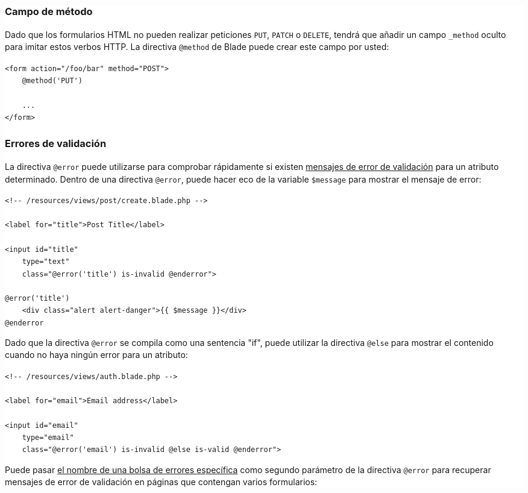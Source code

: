 []()

### Campo de método

Dado que los formularios HTML no pueden realizar peticiones `PUT`, `PATCH` o `DELETE`, tendrá que añadir un campo `_method` oculto para imitar estos verbos HTTP. La directiva `@method` de Blade puede crear este campo por usted:

```blade
<form action="/foo/bar" method="POST">
    @method('PUT')

    ...
</form>
```

[]()

### Errores de validación

La directiva `@error` puede utilizarse para comprobar rápidamente si existen [mensajes de error de validación](/docs/%7B%7Bversion%7D%7D/validation#quick-displaying-the-validation-errors) para un atributo determinado. Dentro de una directiva `@error`, puede hacer eco de la variable `$message` para mostrar el mensaje de error:

```blade
<!-- /resources/views/post/create.blade.php -->

<label for="title">Post Title</label>

<input id="title"
    type="text"
    class="@error('title') is-invalid @enderror">

@error('title')
    <div class="alert alert-danger">{{ $message }}</div>
@enderror
```

Dado que la directiva `@error` se compila como una sentencia "if", puede utilizar la directiva `@else` para mostrar el contenido cuando no haya ningún error para un atributo:

```blade
<!-- /resources/views/auth.blade.php -->

<label for="email">Email address</label>

<input id="email"
    type="email"
    class="@error('email') is-invalid @else is-valid @enderror">
```

Puede pasar [el nombre de una bolsa de errores específica](/docs/%7B%7Bversion%7D%7D/validation#named-error-bags) como segundo parámetro de la directiva `@error` para recuperar mensajes de error de validación en páginas que contengan varios formularios:
